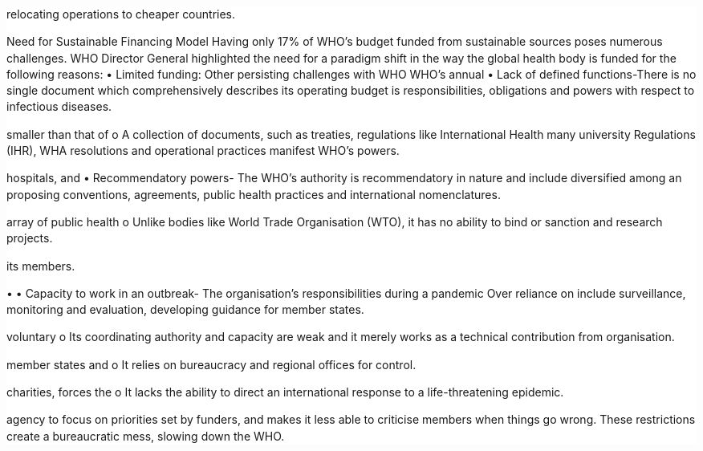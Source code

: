 relocating operations to cheaper countries.

Need for Sustainable Financing Model
Having only 17% of WHO’s budget funded from sustainable sources poses numerous challenges. WHO Director General
highlighted the need for a paradigm shift in the way the global health body is funded for the following reasons:
• Limited
funding:
Other persisting challenges with WHO
WHO’s
annual
• Lack of defined functions-There is no single document which comprehensively describes its
operating budget is
responsibilities, obligations and powers with respect to infectious diseases.

smaller than that of
o A collection of documents, such as treaties, regulations like International Health
many
university
Regulations (IHR), WHA resolutions and operational practices manifest WHO’s powers.

hospitals,
and
• Recommendatory powers- The WHO’s authority is recommendatory in nature and include
diversified among an
proposing conventions, agreements, public health practices and international nomenclatures.

array of public health
o Unlike bodies like World Trade Organisation (WTO), it has no ability to bind or sanction
and research projects.

its members.

•
• Capacity to work in an outbreak- The organisation’s responsibilities during a pandemic
Over
reliance
on
include surveillance, monitoring and evaluation, developing guidance for member states.

voluntary
o Its coordinating authority and capacity are weak and it merely works as a technical
contribution
from
organisation.

member states and
o It relies on bureaucracy and regional offices for control.

charities, forces the
o It lacks the ability to direct an international response to a life-threatening epidemic.

agency to focus on
priorities set by funders, and makes it less able to criticise members when things go wrong. These restrictions create
a bureaucratic mess, slowing down the WHO.
